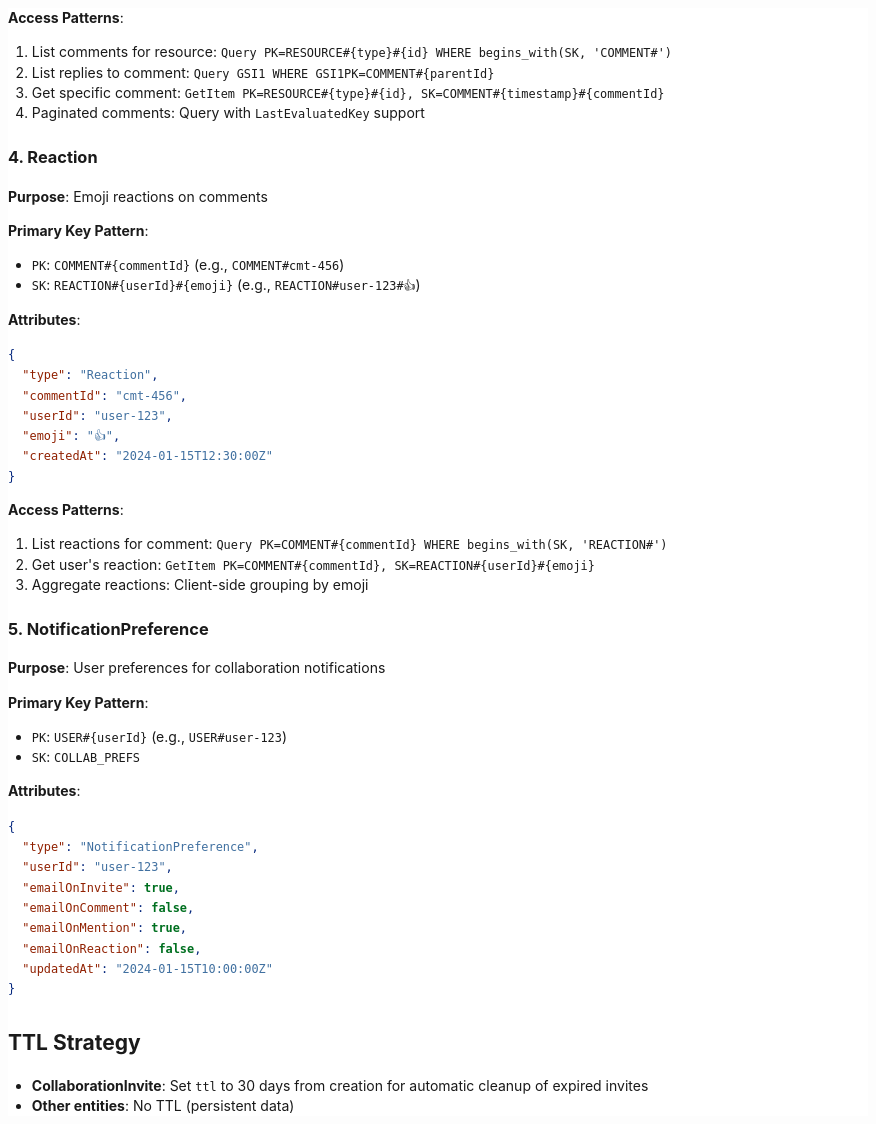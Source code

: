 **Access Patterns**:
1. List comments for resource: `Query PK=RESOURCE#{type}#{id} WHERE begins_with(SK, 'COMMENT#')`
2. List replies to comment: `Query GSI1 WHERE GSI1PK=COMMENT#{parentId}`
3. Get specific comment: `GetItem PK=RESOURCE#{type}#{id}, SK=COMMENT#{timestamp}#{commentId}`
4. Paginated comments: Query with `LastEvaluatedKey` support

### 4. Reaction

**Purpose**: Emoji reactions on comments

**Primary Key Pattern**:
- `PK`: `COMMENT#{commentId}` (e.g., `COMMENT#cmt-456`)
- `SK`: `REACTION#{userId}#{emoji}` (e.g., `REACTION#user-123#👍`)

**Attributes**:
```json
{
  "type": "Reaction",
  "commentId": "cmt-456",
  "userId": "user-123",
  "emoji": "👍",
  "createdAt": "2024-01-15T12:30:00Z"
}
```

**Access Patterns**:
1. List reactions for comment: `Query PK=COMMENT#{commentId} WHERE begins_with(SK, 'REACTION#')`
2. Get user's reaction: `GetItem PK=COMMENT#{commentId}, SK=REACTION#{userId}#{emoji}`
3. Aggregate reactions: Client-side grouping by emoji

### 5. NotificationPreference

**Purpose**: User preferences for collaboration notifications

**Primary Key Pattern**:
- `PK`: `USER#{userId}` (e.g., `USER#user-123`)
- `SK`: `COLLAB_PREFS`

**Attributes**:
```json
{
  "type": "NotificationPreference",
  "userId": "user-123",
  "emailOnInvite": true,
  "emailOnComment": false,
  "emailOnMention": true,
  "emailOnReaction": false,
  "updatedAt": "2024-01-15T10:00:00Z"
}
```

## TTL Strategy

- **CollaborationInvite**: Set `ttl` to 30 days from creation for automatic cleanup of expired invites
- **Other entities**: No TTL (persistent data)
